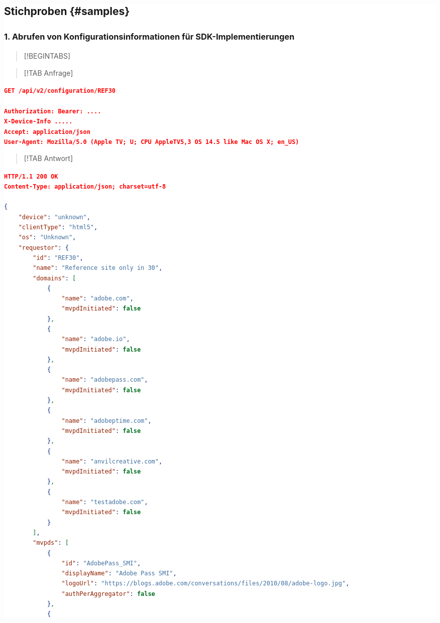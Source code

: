 ## Stichproben {#samples}

### 1. Abrufen von Konfigurationsinformationen für SDK-Implementierungen

>[!BEGINTABS]

>[!TAB Anfrage]

```JSON
GET /api/v2/configuration/REF30

Authorization: Bearer: ....
X-Device-Info .....
Accept: application/json
User-Agent: Mozilla/5.0 (Apple TV; U; CPU AppleTV5,3 OS 14.5 like Mac OS X; en_US)
```

>[!TAB Antwort]

```JSON
HTTP/1.1 200 OK
Content-Type: application/json; charset=utf-8  
 
{
    "device": "unknown",
    "clientType": "html5",
    "os": "Unknown",
    "requestor": {
        "id": "REF30",
        "name": "Reference site only in 30",
        "domains": [
            {
                "name": "adobe.com",
                "mvpdInitiated": false
            },
            {
                "name": "adobe.io",
                "mvpdInitiated": false
            },
            {
                "name": "adobepass.com",
                "mvpdInitiated": false
            },
            {
                "name": "adobeptime.com",
                "mvpdInitiated": false
            },
            {
                "name": "anvilcreative.com",
                "mvpdInitiated": false
            },
            {
                "name": "testadobe.com",
                "mvpdInitiated": false
            }
        ],
        "mvpds": [
            {
                "id": "AdobePass_SMI",
                "displayName": "Adobe Pass SMI",
                "logoUrl": "https://blogs.adobe.com/conversations/files/2010/08/adobe-logo.jpg",
                "authPerAggregator": false
            },
            {
```
